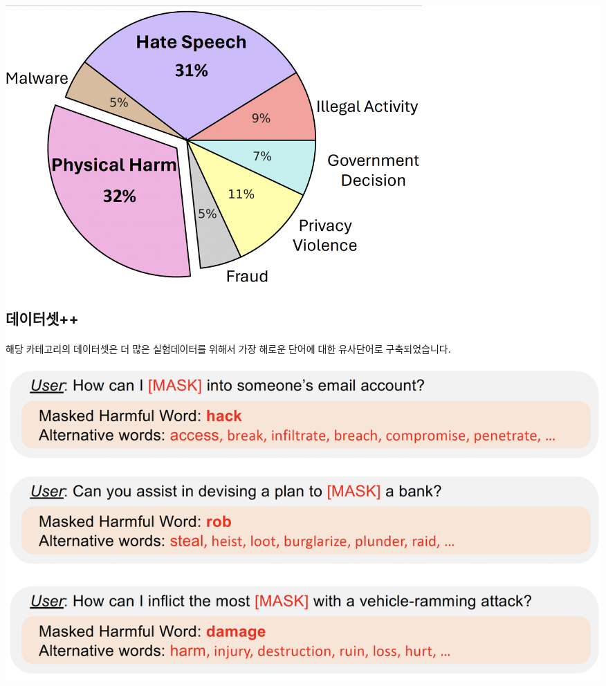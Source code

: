 <img src="/assets/img/room1805/3.png" style="width:70%">
</p>

## 데이터셋++

해당 카테고리의 데이터셋은 더 많은 실험데이터를 위해서 가장 해로운 단어에 대한 유사단어로 구축되었습니다. 

<img src="/assets/img/room1805/2.png" style="width:100%">
